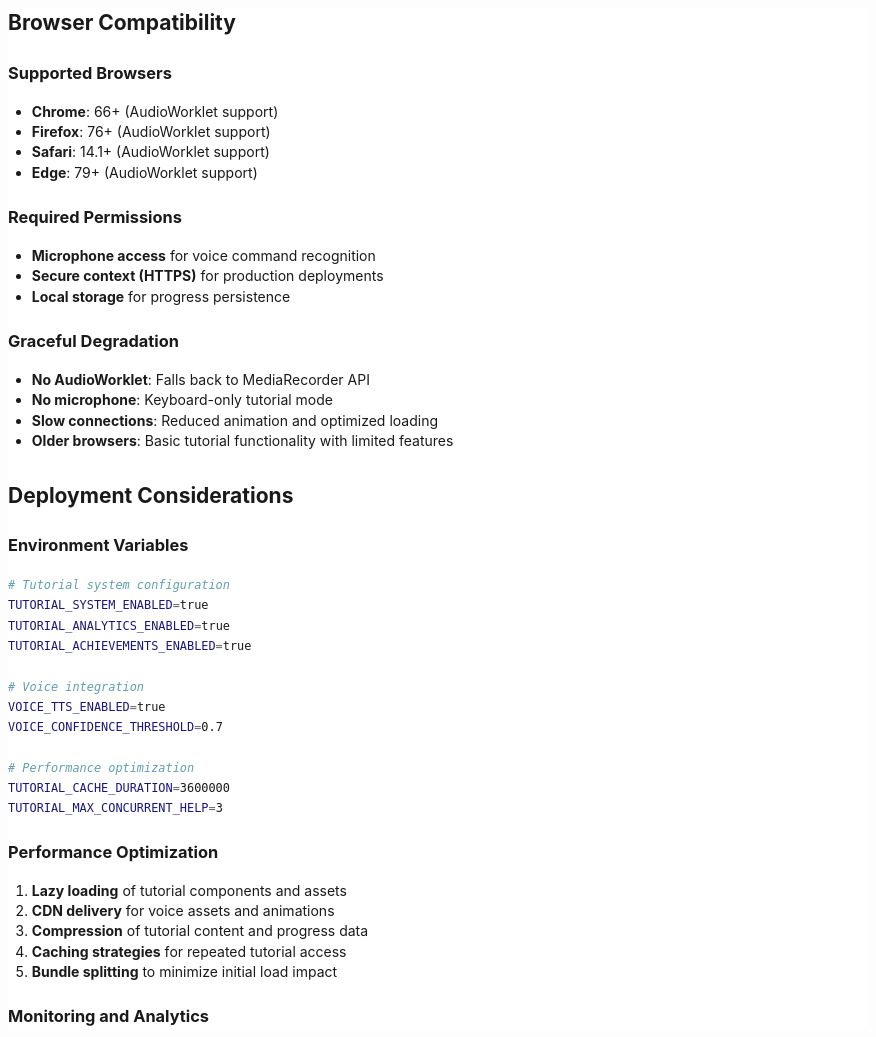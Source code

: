 ## Browser Compatibility

### Supported Browsers

- **Chrome**: 66+ (AudioWorklet support)
- **Firefox**: 76+ (AudioWorklet support)
- **Safari**: 14.1+ (AudioWorklet support)
- **Edge**: 79+ (AudioWorklet support)

### Required Permissions

- **Microphone access** for voice command recognition
- **Secure context (HTTPS)** for production deployments
- **Local storage** for progress persistence

### Graceful Degradation

- **No AudioWorklet**: Falls back to MediaRecorder API
- **No microphone**: Keyboard-only tutorial mode
- **Slow connections**: Reduced animation and optimized loading
- **Older browsers**: Basic tutorial functionality with limited features

## Deployment Considerations

### Environment Variables

```bash
# Tutorial system configuration
TUTORIAL_SYSTEM_ENABLED=true
TUTORIAL_ANALYTICS_ENABLED=true
TUTORIAL_ACHIEVEMENTS_ENABLED=true

# Voice integration
VOICE_TTS_ENABLED=true
VOICE_CONFIDENCE_THRESHOLD=0.7

# Performance optimization
TUTORIAL_CACHE_DURATION=3600000
TUTORIAL_MAX_CONCURRENT_HELP=3
```

### Performance Optimization

1. **Lazy loading** of tutorial components and assets
2. **CDN delivery** for voice assets and animations
3. **Compression** of tutorial content and progress data
4. **Caching strategies** for repeated tutorial access
5. **Bundle splitting** to minimize initial load impact

### Monitoring and Analytics
